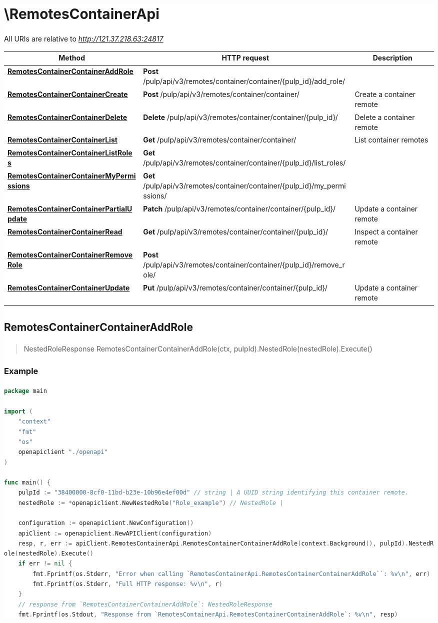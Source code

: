 # \RemotesContainerApi

All URIs are relative to *http://121.37.218.63:24817*

Method | HTTP request | Description
------------- | ------------- | -------------
[**RemotesContainerContainerAddRole**](RemotesContainerApi.md#RemotesContainerContainerAddRole) | **Post** /pulp/api/v3/remotes/container/container/{pulp_id}/add_role/ | 
[**RemotesContainerContainerCreate**](RemotesContainerApi.md#RemotesContainerContainerCreate) | **Post** /pulp/api/v3/remotes/container/container/ | Create a container remote
[**RemotesContainerContainerDelete**](RemotesContainerApi.md#RemotesContainerContainerDelete) | **Delete** /pulp/api/v3/remotes/container/container/{pulp_id}/ | Delete a container remote
[**RemotesContainerContainerList**](RemotesContainerApi.md#RemotesContainerContainerList) | **Get** /pulp/api/v3/remotes/container/container/ | List container remotes
[**RemotesContainerContainerListRoles**](RemotesContainerApi.md#RemotesContainerContainerListRoles) | **Get** /pulp/api/v3/remotes/container/container/{pulp_id}/list_roles/ | 
[**RemotesContainerContainerMyPermissions**](RemotesContainerApi.md#RemotesContainerContainerMyPermissions) | **Get** /pulp/api/v3/remotes/container/container/{pulp_id}/my_permissions/ | 
[**RemotesContainerContainerPartialUpdate**](RemotesContainerApi.md#RemotesContainerContainerPartialUpdate) | **Patch** /pulp/api/v3/remotes/container/container/{pulp_id}/ | Update a container remote
[**RemotesContainerContainerRead**](RemotesContainerApi.md#RemotesContainerContainerRead) | **Get** /pulp/api/v3/remotes/container/container/{pulp_id}/ | Inspect a container remote
[**RemotesContainerContainerRemoveRole**](RemotesContainerApi.md#RemotesContainerContainerRemoveRole) | **Post** /pulp/api/v3/remotes/container/container/{pulp_id}/remove_role/ | 
[**RemotesContainerContainerUpdate**](RemotesContainerApi.md#RemotesContainerContainerUpdate) | **Put** /pulp/api/v3/remotes/container/container/{pulp_id}/ | Update a container remote



## RemotesContainerContainerAddRole

> NestedRoleResponse RemotesContainerContainerAddRole(ctx, pulpId).NestedRole(nestedRole).Execute()





### Example

```go
package main

import (
    "context"
    "fmt"
    "os"
    openapiclient "./openapi"
)

func main() {
    pulpId := "38400000-8cf0-11bd-b23e-10b96e4ef00d" // string | A UUID string identifying this container remote.
    nestedRole := *openapiclient.NewNestedRole("Role_example") // NestedRole | 

    configuration := openapiclient.NewConfiguration()
    apiClient := openapiclient.NewAPIClient(configuration)
    resp, r, err := apiClient.RemotesContainerApi.RemotesContainerContainerAddRole(context.Background(), pulpId).NestedRole(nestedRole).Execute()
    if err != nil {
        fmt.Fprintf(os.Stderr, "Error when calling `RemotesContainerApi.RemotesContainerContainerAddRole``: %v\n", err)
        fmt.Fprintf(os.Stderr, "Full HTTP response: %v\n", r)
    }
    // response from `RemotesContainerContainerAddRole`: NestedRoleResponse
    fmt.Fprintf(os.Stdout, "Response from `RemotesContainerApi.RemotesContainerContainerAddRole`: %v\n", resp)
```